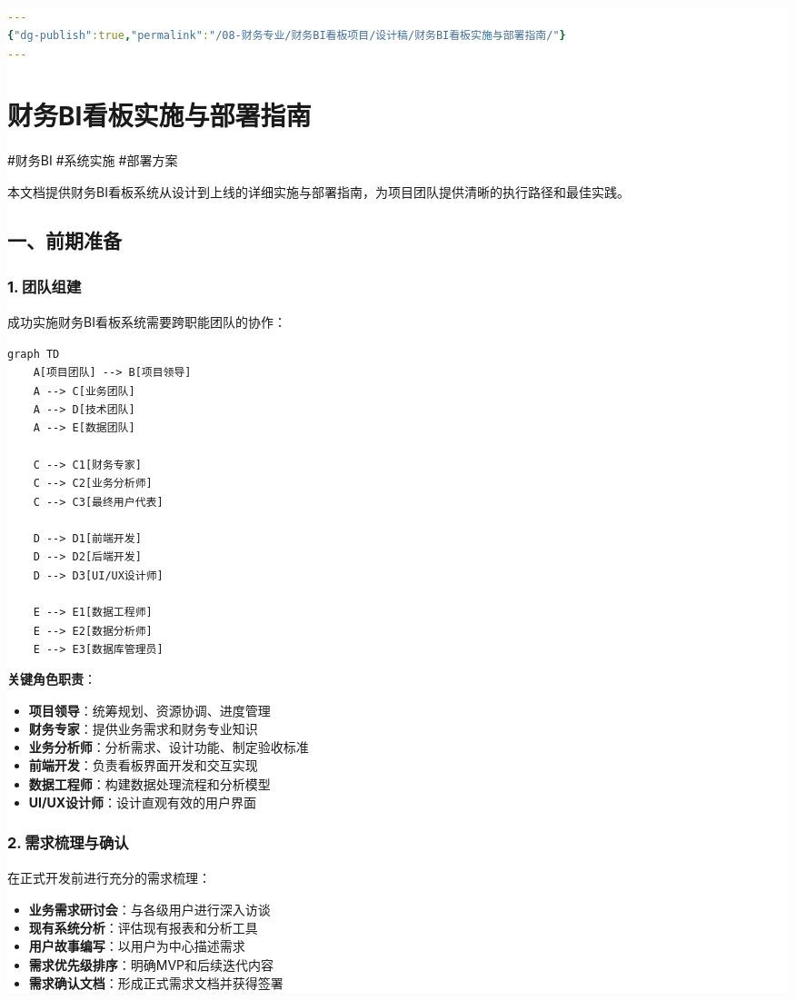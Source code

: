 ```yaml
---
{"dg-publish":true,"permalink":"/08-财务专业/财务BI看板项目/设计稿/财务BI看板实施与部署指南/"}
---
```


# 财务BI看板实施与部署指南

#财务BI #系统实施 #部署方案

本文档提供财务BI看板系统从设计到上线的详细实施与部署指南，为项目团队提供清晰的执行路径和最佳实践。

## 一、前期准备

### 1. 团队组建

成功实施财务BI看板系统需要跨职能团队的协作：

```mermaid
graph TD
    A[项目团队] --> B[项目领导]
    A --> C[业务团队]
    A --> D[技术团队]
    A --> E[数据团队]
    
    C --> C1[财务专家]
    C --> C2[业务分析师]
    C --> C3[最终用户代表]
    
    D --> D1[前端开发]
    D --> D2[后端开发]
    D --> D3[UI/UX设计师]
    
    E --> E1[数据工程师]
    E --> E2[数据分析师]
    E --> E3[数据库管理员]
```

**关键角色职责**：

- **项目领导**：统筹规划、资源协调、进度管理
- **财务专家**：提供业务需求和财务专业知识
- **业务分析师**：分析需求、设计功能、制定验收标准
- **前端开发**：负责看板界面开发和交互实现
- **数据工程师**：构建数据处理流程和分析模型
- **UI/UX设计师**：设计直观有效的用户界面

### 2. 需求梳理与确认

在正式开发前进行充分的需求梳理：

- **业务需求研讨会**：与各级用户进行深入访谈
- **现有系统分析**：评估现有报表和分析工具
- **用户故事编写**：以用户为中心描述需求
- **需求优先级排序**：明确MVP和后续迭代内容
- **需求确认文档**：形成正式需求文档并获得签署
